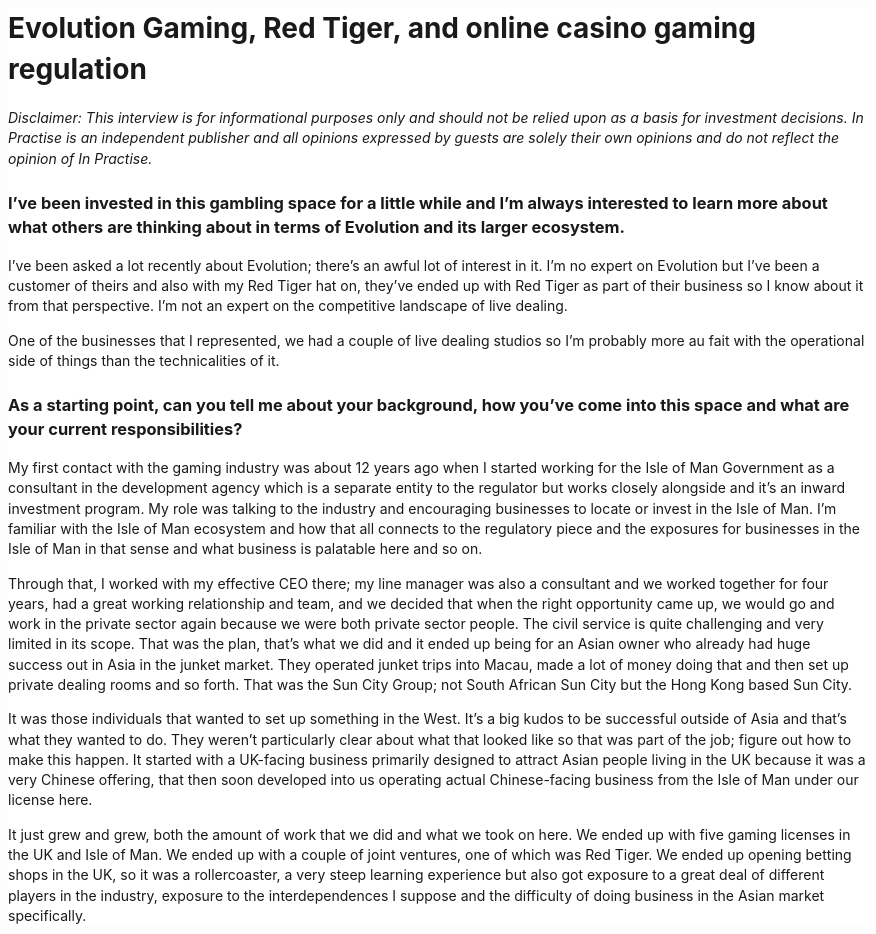 # Evolution Gaming, Red Tiger, and online casino gaming regulation

_Disclaimer: This interview is for informational purposes only and should not be relied upon as a basis for investment decisions. In Practise is an independent publisher and all opinions expressed by guests are solely their own opinions and do not reflect the opinion of In Practise._

### I’ve been invested in this gambling space for a little while and I’m always interested to learn more about what others are thinking about in terms of Evolution and its larger ecosystem.

I’ve been asked a lot recently about Evolution; there’s an awful lot of interest in it. I’m no expert on Evolution but I’ve been a customer of theirs and also with my Red Tiger hat on, they’ve ended up with Red Tiger as part of their business so I know about it from that perspective. I’m not an expert on the competitive landscape of live dealing.

One of the businesses that I represented, we had a couple of live dealing studios so I’m probably more au fait with the operational side of things than the technicalities of it.

### As a starting point, can you tell me about your background, how you’ve come into this space and what are your current responsibilities?

My first contact with the gaming industry was about 12 years ago when I started working for the Isle of Man Government as a consultant in the development agency which is a separate entity to the regulator but works closely alongside and it’s an inward investment program. My role was talking to the industry and encouraging businesses to locate or invest in the Isle of Man. I’m familiar with the Isle of Man ecosystem and how that all connects to the regulatory piece and the exposures for businesses in the Isle of Man in that sense and what business is palatable here and so on.

Through that, I worked with my effective CEO there; my line manager was also a consultant and we worked together for four years, had a great working relationship and team, and we decided that when the right opportunity came up, we would go and work in the private sector again because we were both private sector people. The civil service is quite challenging and very limited in its scope. That was the plan, that’s what we did and it ended up being for an Asian owner who already had huge success out in Asia in the junket market. They operated junket trips into Macau, made a lot of money doing that and then set up private dealing rooms and so forth. That was the Sun City Group; not South African Sun City but the Hong Kong based Sun City.

It was those individuals that wanted to set up something in the West. It’s a big kudos to be successful outside of Asia and that’s what they wanted to do. They weren’t particularly clear about what that looked like so that was part of the job; figure out how to make this happen. It started with a UK-facing business primarily designed to attract Asian people living in the UK because it was a very Chinese offering, that then soon developed into us operating actual Chinese-facing business from the Isle of Man under our license here.

It just grew and grew, both the amount of work that we did and what we took on here. We ended up with five gaming licenses in the UK and Isle of Man. We ended up with a couple of joint ventures, one of which was Red Tiger. We ended up opening betting shops in the UK, so it was a rollercoaster, a very steep learning experience but also got exposure to a great deal of different players in the industry, exposure to the interdependences I suppose and the difficulty of doing business in the Asian market specifically.
